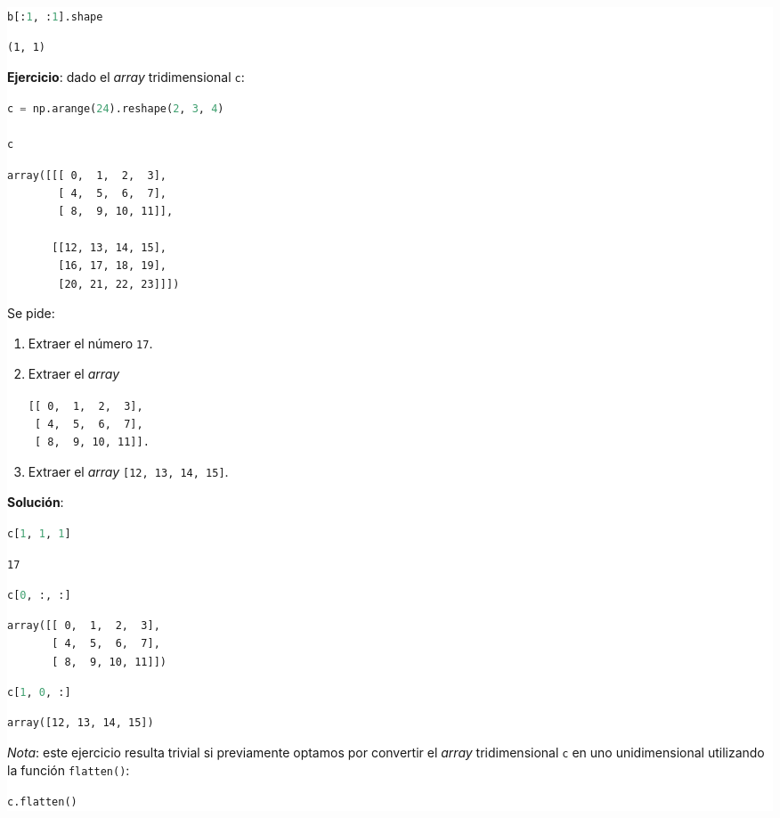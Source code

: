 ```python
b[:1, :1].shape
```

    (1, 1)

**Ejercicio**: dado el *array* tridimensional `c`:

```python
c = np.arange(24).reshape(2, 3, 4)

c
```

    array([[[ 0,  1,  2,  3],
            [ 4,  5,  6,  7],
            [ 8,  9, 10, 11]],
    
           [[12, 13, 14, 15],
            [16, 17, 18, 19],
            [20, 21, 22, 23]]])

Se pide:

1. Extraer el número `17`.
2. Extraer el *array*

   ```
   [[ 0,  1,  2,  3],
    [ 4,  5,  6,  7],
    [ 8,  9, 10, 11]].
   ```

3. Extraer el *array* `[12, 13, 14, 15]`.

**Solución**:

```python
c[1, 1, 1]
```

    17

```python
c[0, :, :]
```

    array([[ 0,  1,  2,  3],
           [ 4,  5,  6,  7],
           [ 8,  9, 10, 11]])

```python
c[1, 0, :]
```

    array([12, 13, 14, 15])

*Nota*: este ejercicio resulta trivial si previamente optamos por convertir el *array* tridimensional `c` en uno unidimensional utilizando la función `flatten()`:

```python
c.flatten()
```

